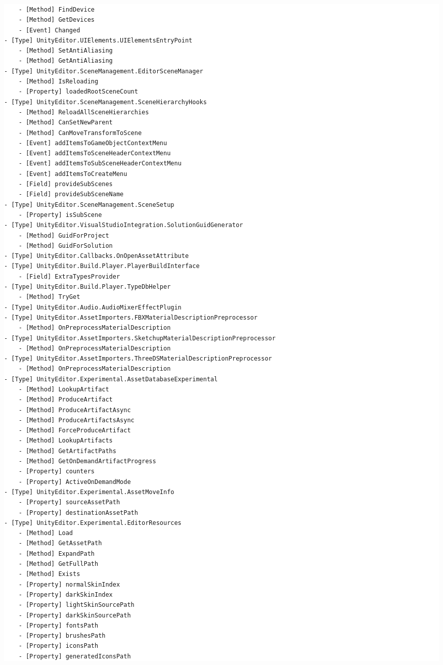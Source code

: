         - [Method] FindDevice
        - [Method] GetDevices
        - [Event] Changed
    - [Type] UnityEditor.UIElements.UIElementsEntryPoint
        - [Method] SetAntiAliasing
        - [Method] GetAntiAliasing
    - [Type] UnityEditor.SceneManagement.EditorSceneManager
        - [Method] IsReloading
        - [Property] loadedRootSceneCount
    - [Type] UnityEditor.SceneManagement.SceneHierarchyHooks
        - [Method] ReloadAllSceneHierarchies
        - [Method] CanSetNewParent
        - [Method] CanMoveTransformToScene
        - [Event] addItemsToGameObjectContextMenu
        - [Event] addItemsToSceneHeaderContextMenu
        - [Event] addItemsToSubSceneHeaderContextMenu
        - [Event] addItemsToCreateMenu
        - [Field] provideSubScenes
        - [Field] provideSubSceneName
    - [Type] UnityEditor.SceneManagement.SceneSetup
        - [Property] isSubScene
    - [Type] UnityEditor.VisualStudioIntegration.SolutionGuidGenerator
        - [Method] GuidForProject
        - [Method] GuidForSolution
    - [Type] UnityEditor.Callbacks.OnOpenAssetAttribute
    - [Type] UnityEditor.Build.Player.PlayerBuildInterface
        - [Field] ExtraTypesProvider
    - [Type] UnityEditor.Build.Player.TypeDbHelper
        - [Method] TryGet
    - [Type] UnityEditor.Audio.AudioMixerEffectPlugin
    - [Type] UnityEditor.AssetImporters.FBXMaterialDescriptionPreprocessor
        - [Method] OnPreprocessMaterialDescription
    - [Type] UnityEditor.AssetImporters.SketchupMaterialDescriptionPreprocessor
        - [Method] OnPreprocessMaterialDescription
    - [Type] UnityEditor.AssetImporters.ThreeDSMaterialDescriptionPreprocessor
        - [Method] OnPreprocessMaterialDescription
    - [Type] UnityEditor.Experimental.AssetDatabaseExperimental
        - [Method] LookupArtifact
        - [Method] ProduceArtifact
        - [Method] ProduceArtifactAsync
        - [Method] ProduceArtifactsAsync
        - [Method] ForceProduceArtifact
        - [Method] LookupArtifacts
        - [Method] GetArtifactPaths
        - [Method] GetOnDemandArtifactProgress
        - [Property] counters
        - [Property] ActiveOnDemandMode
    - [Type] UnityEditor.Experimental.AssetMoveInfo
        - [Property] sourceAssetPath
        - [Property] destinationAssetPath
    - [Type] UnityEditor.Experimental.EditorResources
        - [Method] Load
        - [Method] GetAssetPath
        - [Method] ExpandPath
        - [Method] GetFullPath
        - [Method] Exists
        - [Property] normalSkinIndex
        - [Property] darkSkinIndex
        - [Property] lightSkinSourcePath
        - [Property] darkSkinSourcePath
        - [Property] fontsPath
        - [Property] brushesPath
        - [Property] iconsPath
        - [Property] generatedIconsPath